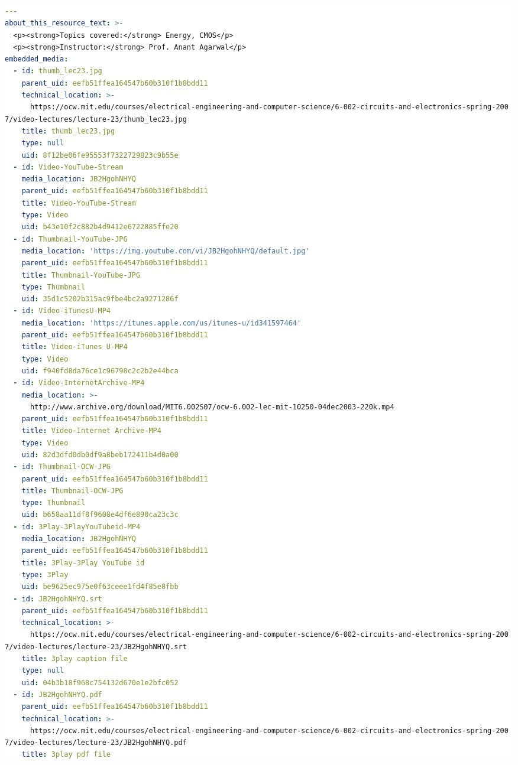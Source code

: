 ```yaml
---
about_this_resource_text: >-
  <p><strong>Topics covered:</strong> Energy, CMOS</p>
  <p><strong>Instructor:</strong> Prof. Anant Agarwal</p>
embedded_media:
  - id: thumb_lec23.jpg
    parent_uid: eefb51ffea164547b60b310f1b8bdd11
    technical_location: >-
      https://ocw.mit.edu/courses/electrical-engineering-and-computer-science/6-002-circuits-and-electronics-spring-2007/video-lectures/lecture-23/thumb_lec23.jpg
    title: thumb_lec23.jpg
    type: null
    uid: 8f12be06fe95553f7322729823c9b55e
  - id: Video-YouTube-Stream
    media_location: JB2HgohNHYQ
    parent_uid: eefb51ffea164547b60b310f1b8bdd11
    title: Video-YouTube-Stream
    type: Video
    uid: b43e10f2c882b4d9412e6722885ffe20
  - id: Thumbnail-YouTube-JPG
    media_location: 'https://img.youtube.com/vi/JB2HgohNHYQ/default.jpg'
    parent_uid: eefb51ffea164547b60b310f1b8bdd11
    title: Thumbnail-YouTube-JPG
    type: Thumbnail
    uid: 35d1c5202b315ac9fbe4bc2a9271286f
  - id: Video-iTunesU-MP4
    media_location: 'https://itunes.apple.com/us/itunes-u/id341597464'
    parent_uid: eefb51ffea164547b60b310f1b8bdd11
    title: Video-iTunes U-MP4
    type: Video
    uid: f940fd8da76ce1c96798c2c2b2e44bca
  - id: Video-InternetArchive-MP4
    media_location: >-
      http://www.archive.org/download/MIT6.002S07/ocw-6.002-lec-mit-10250-04dec2003-220k.mp4
    parent_uid: eefb51ffea164547b60b310f1b8bdd11
    title: Video-Internet Archive-MP4
    type: Video
    uid: 82d3dfd0db0df9a8beb172411b4d0a00
  - id: Thumbnail-OCW-JPG
    parent_uid: eefb51ffea164547b60b310f1b8bdd11
    title: Thumbnail-OCW-JPG
    type: Thumbnail
    uid: b658aa11df8f9608e4df6e890ca23c3c
  - id: 3Play-3PlayYouTubeid-MP4
    media_location: JB2HgohNHYQ
    parent_uid: eefb51ffea164547b60b310f1b8bdd11
    title: 3Play-3Play YouTube id
    type: 3Play
    uid: be9625ec975e0f63ceee1fd4f85e8fbb
  - id: JB2HgohNHYQ.srt
    parent_uid: eefb51ffea164547b60b310f1b8bdd11
    technical_location: >-
      https://ocw.mit.edu/courses/electrical-engineering-and-computer-science/6-002-circuits-and-electronics-spring-2007/video-lectures/lecture-23/JB2HgohNHYQ.srt
    title: 3play caption file
    type: null
    uid: 04b3b18f968c754132d670e1e2bfc052
  - id: JB2HgohNHYQ.pdf
    parent_uid: eefb51ffea164547b60b310f1b8bdd11
    technical_location: >-
      https://ocw.mit.edu/courses/electrical-engineering-and-computer-science/6-002-circuits-and-electronics-spring-2007/video-lectures/lecture-23/JB2HgohNHYQ.pdf
    title: 3play pdf file
```